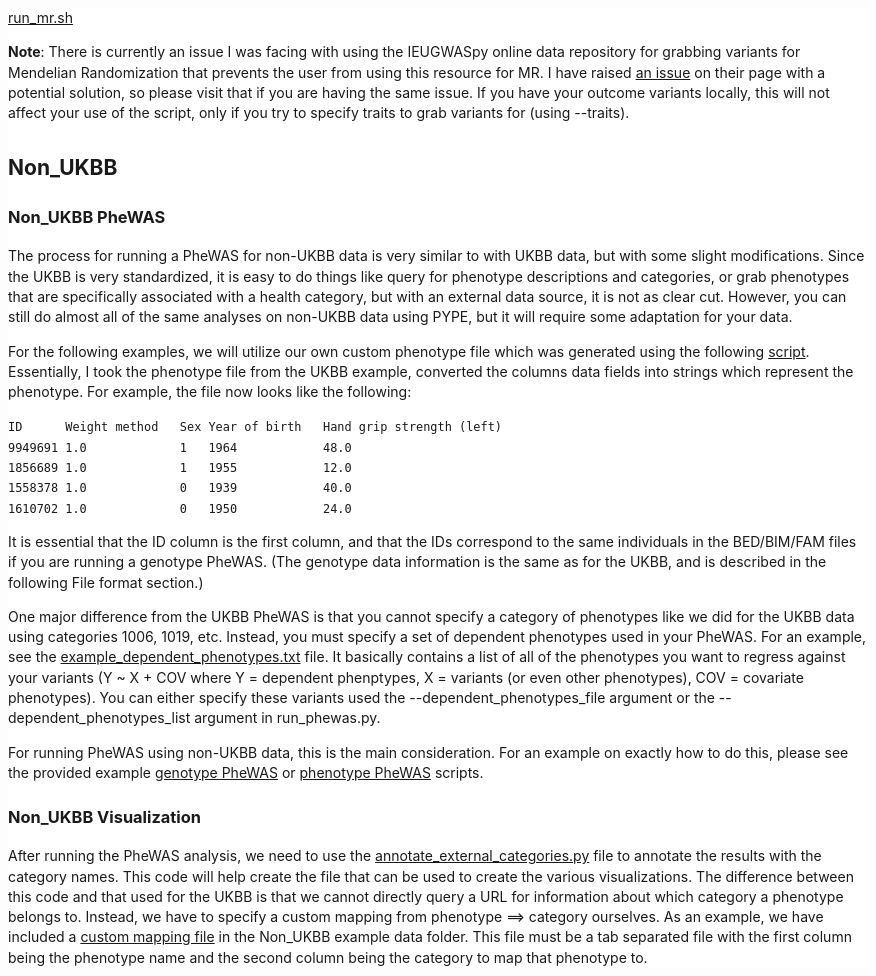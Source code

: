 [run_mr.sh](example/UKBB/example_scripts/run_mr.sh)

**Note**: There is currently an issue I was facing with using the IEUGWASpy online data repository for grabbing variants for Mendelian Randomization that prevents the user from using this resource for MR. I have raised [an issue](https://github.com/MRCIEU/ieugwaspy/issues/7#issue-2204090811) on their page with a potential solution, so please visit that if you are having the same issue. If you have your outcome variants locally, this will not affect your use of the script, only if you try to specify traits to grab variants for (using --traits). 

## Non_UKBB

### Non_UKBB PheWAS

The process for running a PheWAS for non-UKBB data is very similar to with UKBB data, but with some slight modifications. Since the UKBB is very standardized, it is easy to do things like query for phenotype descriptions and categories, or grab phenotypes that are specifically associated with a health category, but with an external data source, it is not as clear cut. However, you can still do almost all of the same analyses on non-UKBB data using PYPE, but it will require some adaptation for your data.

For the following examples, we will utilize our own custom phenotype file which was generated using the following [script](example/Non_UKBB/example_data/convert_UKBB_to_general.py). Essentially, I took the phenotype file from the UKBB example, converted the columns data fields into strings which represent the phenotype. For example, the file now looks like the following:

```
ID		Weight method	Sex	Year of birth	Hand grip strength (left)
9949691	1.0				1	1964			48.0
1856689	1.0				1	1955			12.0
1558378	1.0				0	1939			40.0
1610702	1.0				0	1950			24.0
```

It is essential that the ID column is the first column, and that the IDs correspond to the same individuals in the BED/BIM/FAM files if you are running a genotype PheWAS. (The genotype data information is the same as for the UKBB, and is described in the following File format section.)

One major difference from the UKBB PheWAS is that you cannot specify a category of phenotypes like we did for the UKBB data using categories 1006, 1019, etc. Instead, you must specify a set of dependent phenotypes used in your PheWAS. For an example, see the [example_dependent_phenotypes.txt](example/Non_UKBB/example_data/phenotype_files/example_dependent_phenotypes.txt) file. It basically contains a list of all of the phenotypes you want to regress against your variants (Y ~ X + COV where Y = dependent phenptypes, X = variants (or even other phenotypes), COV = covariate phenotypes). You can either specify these variants used the --dependent_phenotypes_file argument or the --dependent_phenotypes_list argument in run_phewas.py.

For running PheWAS using non-UKBB data, this is the main consideration. For an example on exactly how to do this, please see the provided example [genotype PheWAS](example/Non_UKBB/example_scripts/geno_phewas.sh) or [phenotype PheWAS](example/Non_UKBB/example_scripts/pheno_phewas.sh) scripts. 

### Non_UKBB Visualization

After running the PheWAS analysis, we need to use the [annotate_external_categories.py](pype/annotate_external_categories.py) file to annotate the results with the category names. This code will help create the file that can be used to create the various visualizations. The difference between this code and that used for the UKBB is that we cannot directly query a URL for information about which category a phenotype belongs to. Instead, we have to specify a custom mapping from phenotype ==> category ourselves. As an example, we have included a [custom mapping file](example/Non_UKBB/example_data/phenotype_files/example_mapper.tsv) in the Non_UKBB example data folder. This file must be a tab separated file with the first column being the phenotype name and the second column being the category to map that phenotype to. 
